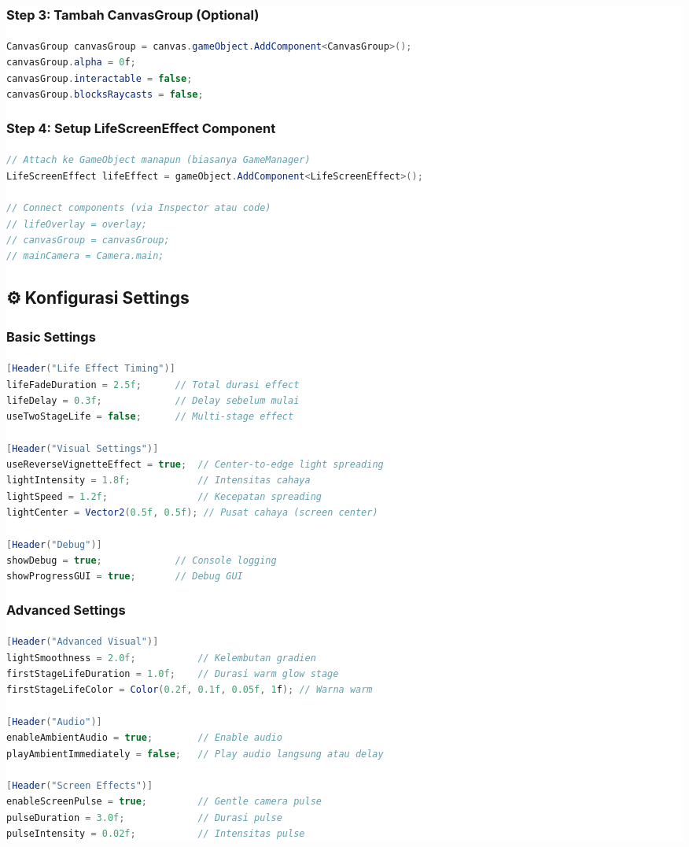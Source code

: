 ### Step 3: Tambah CanvasGroup (Optional)
```csharp
CanvasGroup canvasGroup = canvas.gameObject.AddComponent<CanvasGroup>();
canvasGroup.alpha = 0f;
canvasGroup.interactable = false;
canvasGroup.blocksRaycasts = false;
```

### Step 4: Setup LifeScreenEffect Component
```csharp
// Attach ke GameObject manapun (biasanya GameManager)
LifeScreenEffect lifeEffect = gameObject.AddComponent<LifeScreenEffect>();

// Connect components (via Inspector atau code)
// lifeOverlay = overlay;
// canvasGroup = canvasGroup;
// mainCamera = Camera.main;
```

## ⚙️ Konfigurasi Settings

### Basic Settings
```csharp
[Header("Life Effect Timing")]
lifeFadeDuration = 2.5f;      // Total durasi effect
lifeDelay = 0.3f;             // Delay sebelum mulai
useTwoStageLife = false;      // Multi-stage effect

[Header("Visual Settings")]
useReverseVignetteEffect = true;  // Center-to-edge light spreading
lightIntensity = 1.8f;            // Intensitas cahaya
lightSpeed = 1.2f;                // Kecepatan spreading
lightCenter = Vector2(0.5f, 0.5f); // Pusat cahaya (screen center)

[Header("Debug")]
showDebug = true;             // Console logging
showProgressGUI = true;       // Debug GUI
```

### Advanced Settings
```csharp
[Header("Advanced Visual")]
lightSmoothness = 2.0f;           // Kelembutan gradien
firstStageLifeDuration = 1.0f;    // Durasi warm glow stage
firstStageLifeColor = Color(0.2f, 0.1f, 0.05f, 1f); // Warna warm

[Header("Audio")]
enableAmbientAudio = true;        // Enable audio
playAmbientImmediately = false;   // Play audio langsung atau delay

[Header("Screen Effects")]
enableScreenPulse = true;         // Gentle camera pulse
pulseDuration = 3.0f;             // Durasi pulse
pulseIntensity = 0.02f;           // Intensitas pulse
```
